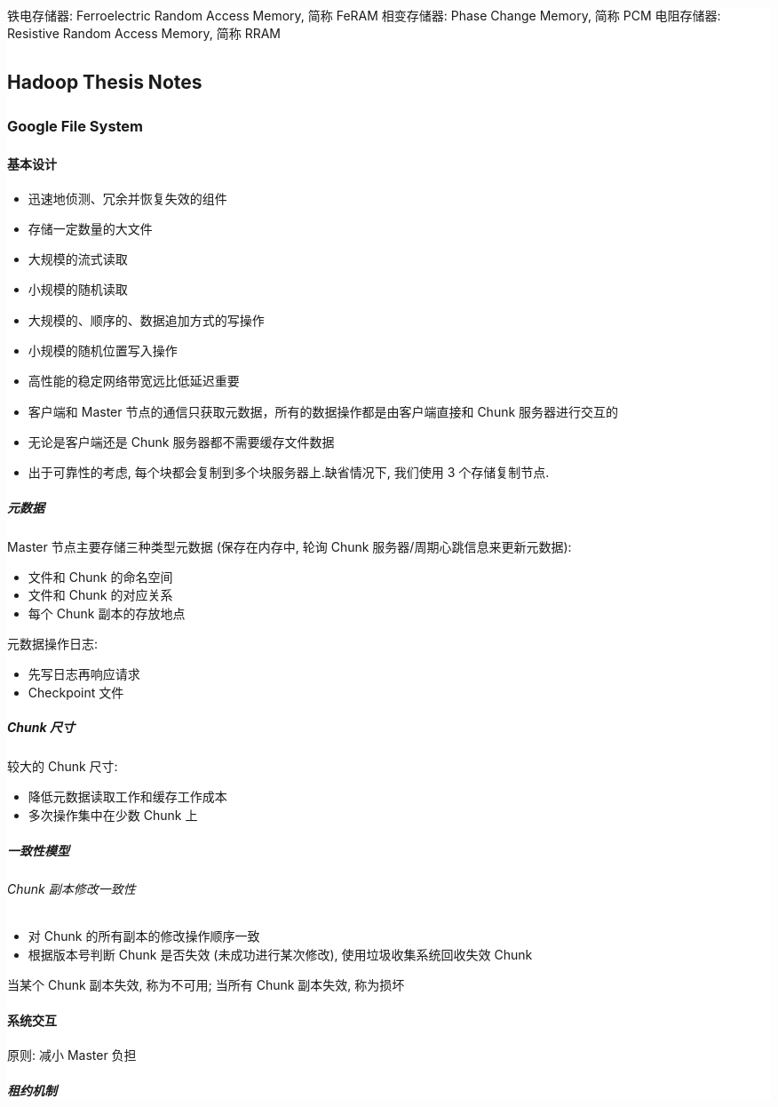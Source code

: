 铁电存储器: Ferroelectric Random Access Memory, 简称 FeRAM
相变存储器: Phase Change Memory, 简称 PCM
电阻存储器: Resistive Random Access Memory, 简称 RRAM

## Hadoop Thesis Notes

### Google File System

#### 基本设计

- 迅速地侦测、冗余并恢复失效的组件
- 存储一定数量的大文件
- 大规模的流式读取
- 小规模的随机读取
- 大规模的、顺序的、数据追加方式的写操作
- 小规模的随机位置写入操作
- 高性能的稳定网络带宽远比低延迟重要

- 客户端和 Master 节点的通信只获取元数据，所有的数据操作都是由客户端直接和 Chunk 服务器进行交互的
- 无论是客户端还是 Chunk 服务器都不需要缓存文件数据
- 出于可靠性的考虑, 每个块都会复制到多个块服务器上.缺省情况下, 我们使用 3 个存储复制节点.

##### 元数据

Master 节点主要存储三种类型元数据 (保存在内存中, 轮询 Chunk 服务器/周期心跳信息来更新元数据):

- 文件和 Chunk 的命名空间
- 文件和 Chunk 的对应关系
- 每个 Chunk 副本的存放地点

元数据操作日志:

- 先写日志再响应请求
- Checkpoint 文件

##### Chunk 尺寸

较大的 Chunk 尺寸:

- 降低元数据读取工作和缓存工作成本
- 多次操作集中在少数 Chunk 上

##### 一致性模型

###### Chunk 副本修改一致性

- 对 Chunk 的所有副本的修改操作顺序一致
- 根据版本号判断 Chunk 是否失效 (未成功进行某次修改), 使用垃圾收集系统回收失效 Chunk

当某个 Chunk 副本失效, 称为不可用; 当所有 Chunk 副本失效, 称为损坏

#### 系统交互

原则: 减小 Master 负担

##### 租约机制
